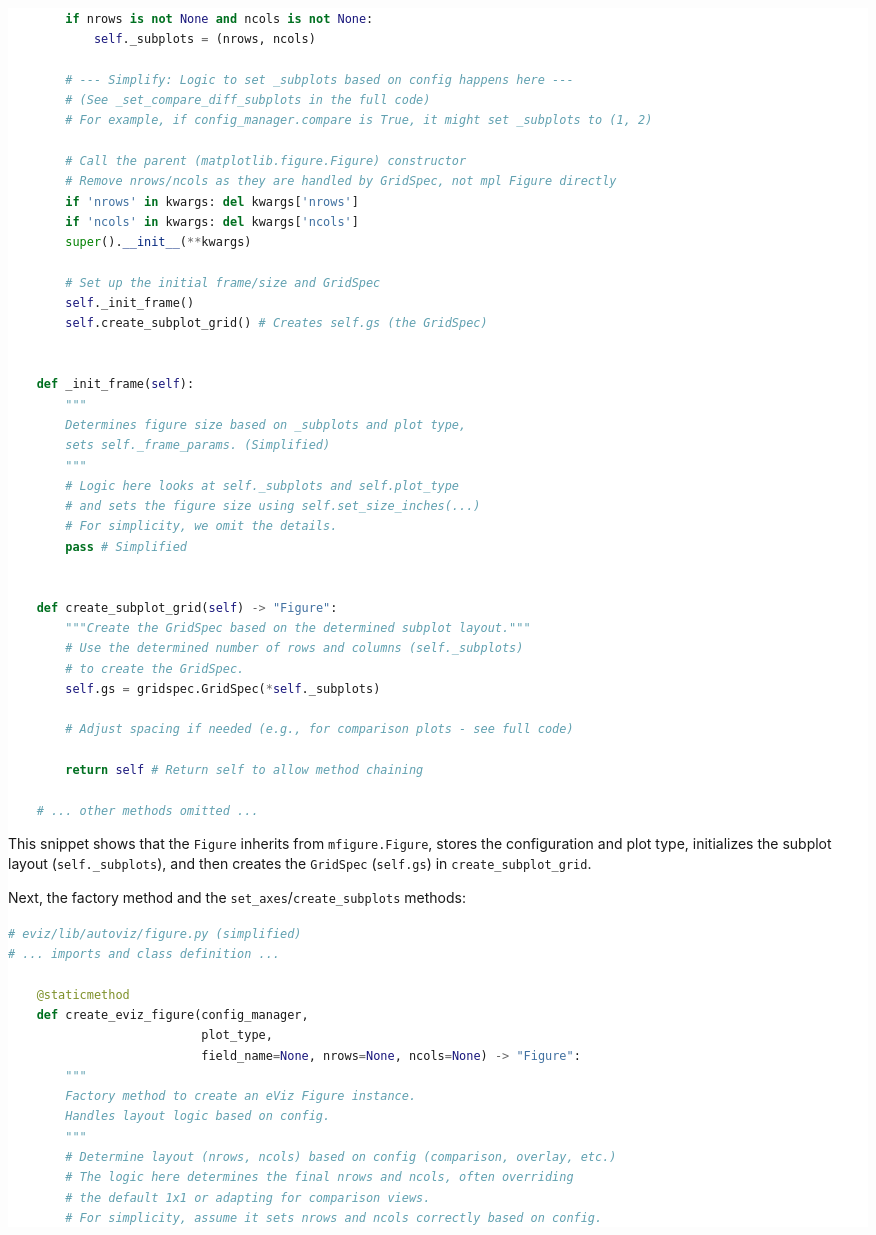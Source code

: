 ```python
        if nrows is not None and ncols is not None:
            self._subplots = (nrows, ncols)

        # --- Simplify: Logic to set _subplots based on config happens here ---
        # (See _set_compare_diff_subplots in the full code)
        # For example, if config_manager.compare is True, it might set _subplots to (1, 2)

        # Call the parent (matplotlib.figure.Figure) constructor
        # Remove nrows/ncols as they are handled by GridSpec, not mpl Figure directly
        if 'nrows' in kwargs: del kwargs['nrows']
        if 'ncols' in kwargs: del kwargs['ncols']
        super().__init__(**kwargs)

        # Set up the initial frame/size and GridSpec
        self._init_frame()
        self.create_subplot_grid() # Creates self.gs (the GridSpec)


    def _init_frame(self):
        """
        Determines figure size based on _subplots and plot type,
        sets self._frame_params. (Simplified)
        """
        # Logic here looks at self._subplots and self.plot_type
        # and sets the figure size using self.set_size_inches(...)
        # For simplicity, we omit the details.
        pass # Simplified


    def create_subplot_grid(self) -> "Figure":
        """Create the GridSpec based on the determined subplot layout."""
        # Use the determined number of rows and columns (self._subplots)
        # to create the GridSpec.
        self.gs = gridspec.GridSpec(*self._subplots)

        # Adjust spacing if needed (e.g., for comparison plots - see full code)

        return self # Return self to allow method chaining

    # ... other methods omitted ...
```

This snippet shows that the `Figure` inherits from `mfigure.Figure`, stores the configuration and plot type, initializes the subplot layout (`self._subplots`), and then creates the `GridSpec` (`self.gs`) in `create_subplot_grid`.

Next, the factory method and the `set_axes`/`create_subplots` methods:

```python
# eviz/lib/autoviz/figure.py (simplified)
# ... imports and class definition ...

    @staticmethod
    def create_eviz_figure(config_manager,
                           plot_type,
                           field_name=None, nrows=None, ncols=None) -> "Figure":
        """
        Factory method to create an eViz Figure instance.
        Handles layout logic based on config.
        """
        # Determine layout (nrows, ncols) based on config (comparison, overlay, etc.)
        # The logic here determines the final nrows and ncols, often overriding
        # the default 1x1 or adapting for comparison views.
        # For simplicity, assume it sets nrows and ncols correctly based on config.
```